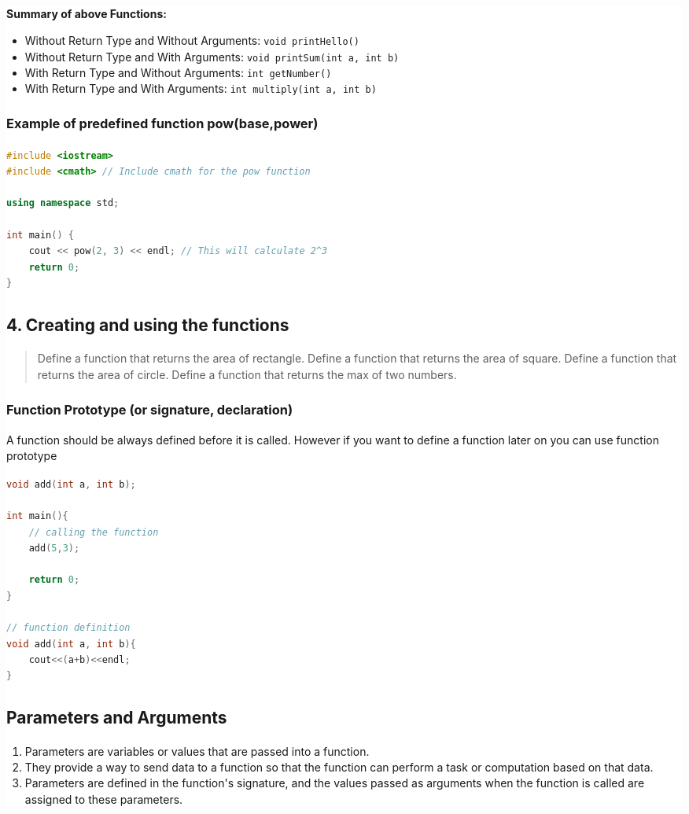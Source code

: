 
**Summary of above Functions:**
- Without Return Type and Without Arguments: `void printHello()`
- Without Return Type and With Arguments: `void printSum(int a, int b)`
- With Return Type and Without Arguments: `int getNumber()`
- With Return Type and With Arguments: `int multiply(int a, int b)`

### Example of predefined function pow(base,power)
```cpp
#include <iostream>
#include <cmath> // Include cmath for the pow function

using namespace std;

int main() {
    cout << pow(2, 3) << endl; // This will calculate 2^3
    return 0;
}

```

## 4. Creating and using the functions
> Define a function that returns the area of rectangle.
> Define a function that returns the area of square.
> Define a function that returns the area of circle.
> Define a function that returns the max of two numbers.


### Function Prototype (or signature, declaration)
A function should be always defined before it is called. However if you want to define a function later on you can use function prototype

```cpp
void add(int a, int b);

int main(){
	// calling the function
	add(5,3);

	return 0;
}

// function definition
void add(int a, int b){
	cout<<(a+b)<<endl;
}

```


## Parameters and Arguments
1. Parameters are variables or values that are passed into a function.
2. They provide a way to send data to a function so that the function can perform a task or computation based on that data.
3. Parameters are defined in the function's signature, and the values passed as arguments when the function is called are assigned to these parameters.
